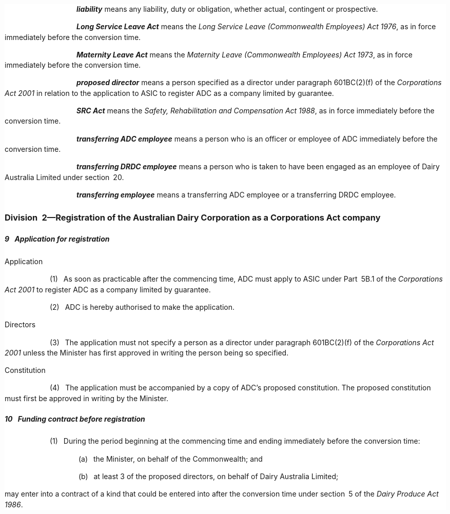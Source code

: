                     <a name="liabil"></a>**_liability_** means any liability, duty or obligation, whether actual, contingent or prospective.

                    <a name="long-servic-leav-act"></a>**_Long Service Leave Act_** means the _Long Service Leave (Commonwealth Employees) Act 1976_, as in force immediately before the conversion time.

                    <a name="matern-leav-act"></a>**_Maternity Leave Act_** means the _Maternity Leave (Commonwealth Employees) Act 1973_, as in force immediately before the conversion time.

                    <a name="propos-director"></a>**_proposed director_** means a person specified as a director under paragraph 601BC(2)(f) of the _Corporations Act 2001_ in relation to the application to ASIC to register ADC as a company limited by guarantee.

                    <a name="src-act"></a>**_SRC Act_** means the _Safety, Rehabilitation and Compensation Act 1988_, as in force immediately before the conversion time.

                    <a name="transfer-adc-employe"></a>**_transferring ADC employee_** means a person who is an officer or employee of ADC immediately before the conversion time.

                    <a name="transfer-drdc-employe"></a>**_transferring DRDC employee_** means a person who is taken to have been engaged as an employee of Dairy Australia Limited under section 20.

                    <a name="transfer-employe"></a>**_transferring employee_** means a transferring ADC employee or a transferring DRDC employee.

### Division 2—Registration of the Australian Dairy Corporation as a Corporations Act company

##### <a id="9"></a>9  Application for registration

Application

             (1)  As soon as practicable after the commencing time, ADC must apply to ASIC under Part 5B.1 of the _Corporations Act 2001_ to register ADC as a company limited by guarantee.

             (2)  ADC is hereby authorised to make the application.

Directors

             (3)  The application must not specify a person as a director under paragraph 601BC(2)(f) of the _Corporations Act 2001_ unless the Minister has first approved in writing the person being so specified.

Constitution

             (4)  The application must be accompanied by a copy of ADC’s proposed constitution. The proposed constitution must first be approved in writing by the Minister.

##### <a id="10"></a>10  Funding contract before registration

             (1)  During the period beginning at the commencing time and ending immediately before the conversion time:

                     (a)  the Minister, on behalf of the Commonwealth; and

                     (b)  at least 3 of the proposed directors, on behalf of Dairy Australia Limited;

may enter into a contract of a kind that could be entered into after the conversion time under section 5 of the _Dairy Produce Act 1986_.
